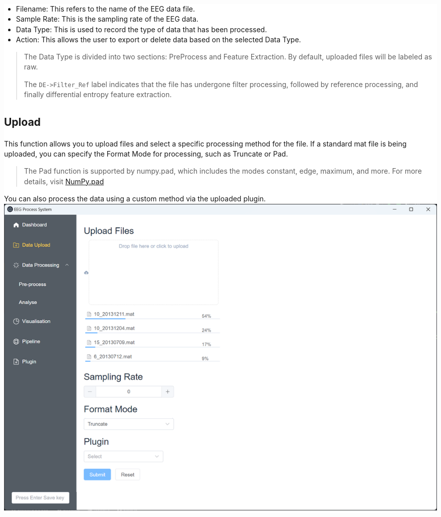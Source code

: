 - Filename: This refers to the name of the EEG data file.
- Sample Rate: This is the sampling rate of the EEG data.
- Data Type: This is used to record the type of data that has been processed.
- Action: This allows the user to export or delete data based on the selected Data Type.

> The Data Type is divided into two sections: PreProcess and Feature Extraction. By default, uploaded files will be
> labeled as raw.
>
> The `DE->Filter_Ref` label indicates that the file has undergone filter processing, followed by
> reference processing, and finally differential entropy feature extraction.

## Upload

This function allows you to upload files and select a specific processing method for the file. If a standard mat file is
being uploaded, you can specify the Format Mode for processing, such as Truncate or Pad.

> The Pad function is supported by numpy.pad, which includes the modes constant, edge, maximum, and more. For more
> details, visit [NumPy.pad](https://numpy.org/doc/stable/reference/generated/numpy.pad.html)

You can also process the data using a custom method via the uploaded plugin.
![upload](./demo/manual/upload.png)
